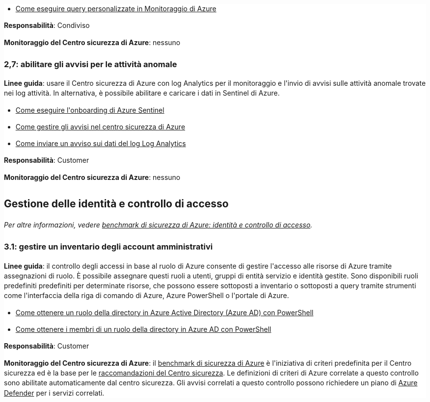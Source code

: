 - [Come eseguire query personalizzate in Monitoraggio di Azure](../../azure-monitor/logs/get-started-queries.md)

**Responsabilità**: Condiviso

**Monitoraggio del Centro sicurezza di Azure**: nessuno

### <a name="27-enable-alerts-for-anomalous-activities"></a>2,7: abilitare gli avvisi per le attività anomale

**Linee guida**: usare il Centro sicurezza di Azure con log Analytics per il monitoraggio e l'invio di avvisi sulle attività anomale trovate nei log attività. In alternativa, è possibile abilitare e caricare i dati in Sentinel di Azure. 

- [Come eseguire l'onboarding di Azure Sentinel](../../sentinel/quickstart-onboard.md) 

- [Come gestire gli avvisi nel centro sicurezza di Azure](../../security-center/security-center-managing-and-responding-alerts.md) 

- [Come inviare un avviso sui dati del log Log Analytics](../../azure-monitor/alerts/tutorial-response.md)

**Responsabilità**: Customer

**Monitoraggio del Centro sicurezza di Azure**: nessuno

## <a name="identity-and-access-control"></a>Gestione delle identità e controllo di accesso

*Per altre informazioni, vedere [benchmark di sicurezza di Azure: identità e controllo di accesso](../../security/benchmarks/security-control-identity-access-control.md).*

### <a name="31-maintain-an-inventory-of-administrative-accounts"></a>3.1: gestire un inventario degli account amministrativi

**Linee guida**: il controllo degli accessi in base al ruolo di Azure consente di gestire l'accesso alle risorse di Azure tramite assegnazioni di ruolo. È possibile assegnare questi ruoli a utenti, gruppi di entità servizio e identità gestite. Sono disponibili ruoli predefiniti predefiniti per determinate risorse, che possono essere sottoposti a inventario o sottoposti a query tramite strumenti come l'interfaccia della riga di comando di Azure, Azure PowerShell o l'portale di Azure.

- [Come ottenere un ruolo della directory in Azure Active Directory (Azure AD) con PowerShell](/powershell/module/azuread/get-azureaddirectoryrole)

- [Come ottenere i membri di un ruolo della directory in Azure AD con PowerShell](/powershell/module/azuread/get-azureaddirectoryrolemember)

**Responsabilità**: Customer

**Monitoraggio del Centro sicurezza di Azure**: il [benchmark di sicurezza di Azure](/home/mbaldwin/docs/asb/azure-docs-pr/articles/governance/policy/samples/azure-security-benchmark.md) è l'iniziativa di criteri predefinita per il Centro sicurezza ed è la base per le [raccomandazioni del Centro sicurezza](/home/mbaldwin/docs/asb/azure-docs-pr/articles/security-center/security-center-recommendations.md). Le definizioni di criteri di Azure correlate a questo controllo sono abilitate automaticamente dal centro sicurezza. Gli avvisi correlati a questo controllo possono richiedere un piano di [Azure Defender](/home/mbaldwin/docs/asb/azure-docs-pr/articles/security-center/azure-defender.md) per i servizi correlati.

